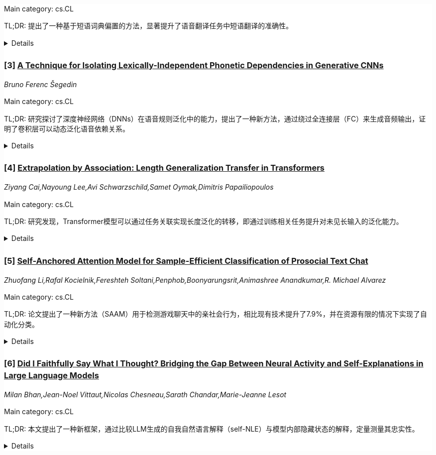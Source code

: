 Main category: cs.CL

TL;DR: 提出了一种基于短语词典偏置的方法，显著提升了语音翻译任务中短语翻译的准确性。


<details><summary>Details</summary></details>


### [3] [A Technique for Isolating Lexically-Independent Phonetic Dependencies in Generative CNNs](https://arxiv.org/abs/2506.09218)
*Bruno Ferenc Šegedin*

Main category: cs.CL

TL;DR: 研究探讨了深度神经网络（DNNs）在语音规则泛化中的能力，提出了一种新方法，通过绕过全连接层（FC）来生成音频输出，证明了卷积层可以动态泛化语音依赖关系。


<details><summary>Details</summary></details>


### [4] [Extrapolation by Association: Length Generalization Transfer in Transformers](https://arxiv.org/abs/2506.09251)
*Ziyang Cai,Nayoung Lee,Avi Schwarzschild,Samet Oymak,Dimitris Papailiopoulos*

Main category: cs.CL

TL;DR: 研究发现，Transformer模型可以通过任务关联实现长度泛化的转移，即通过训练相关任务提升对未见长输入的泛化能力。


<details><summary>Details</summary></details>


### [5] [Self-Anchored Attention Model for Sample-Efficient Classification of Prosocial Text Chat](https://arxiv.org/abs/2506.09259)
*Zhuofang Li,Rafal Kocielnik,Fereshteh Soltani,Penphob,Boonyarungsrit,Animashree Anandkumar,R. Michael Alvarez*

Main category: cs.CL

TL;DR: 论文提出了一种新方法（SAAM）用于检测游戏聊天中的亲社会行为，相比现有技术提升了7.9%，并在资源有限的情况下实现了自动化分类。


<details><summary>Details</summary></details>


### [6] [Did I Faithfully Say What I Thought? Bridging the Gap Between Neural Activity and Self-Explanations in Large Language Models](https://arxiv.org/abs/2506.09277)
*Milan Bhan,Jean-Noel Vittaut,Nicolas Chesneau,Sarath Chandar,Marie-Jeanne Lesot*

Main category: cs.CL

TL;DR: 本文提出了一种新框架，通过比较LLM生成的自我自然语言解释（self-NLE）与模型内部隐藏状态的解释，定量测量其忠实性。


<details><summary>Details</summary></details>

